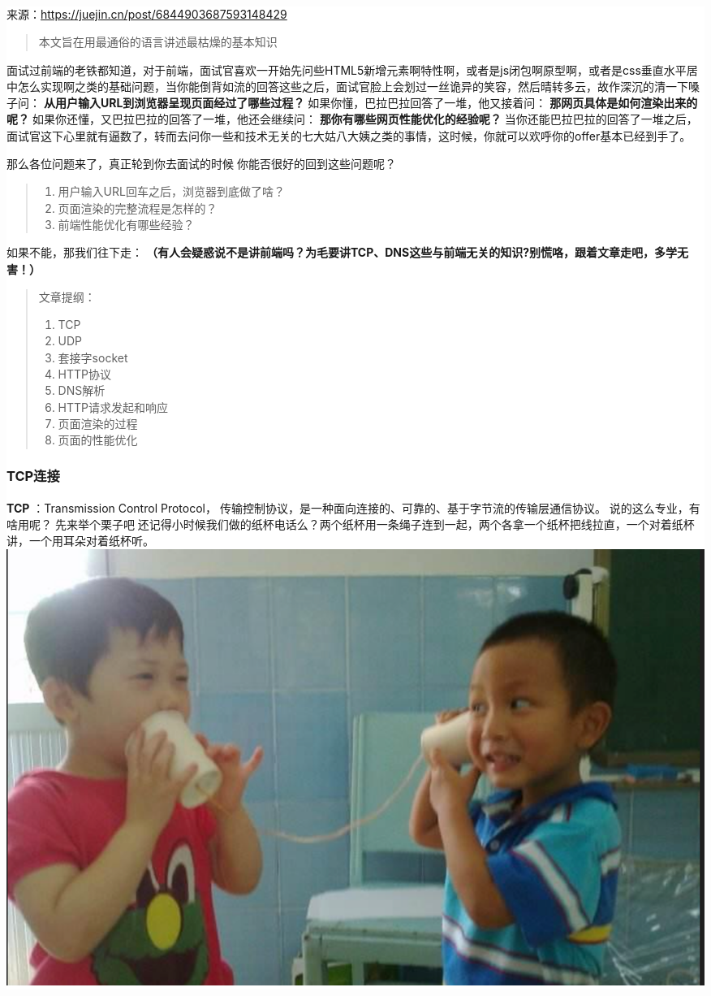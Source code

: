 来源：https://juejin.cn/post/6844903687593148429

> 本文旨在用最通俗的语言讲述最枯燥的基本知识

面试过前端的老铁都知道，对于前端，面试官喜欢一开始先问些HTML5新增元素啊特性啊，或者是js闭包啊原型啊，或者是css垂直水平居中怎么实现啊之类的基础问题，当你能倒背如流的回答这些之后，面试官脸上会划过一丝诡异的笑容，然后晴转多云，故作深沉的清一下嗓子问： **从用户输入URL到浏览器呈现页面经过了哪些过程？** 如果你懂，巴拉巴拉回答了一堆，他又接着问： **那网页具体是如何渲染出来的呢？** 如果你还懂，又巴拉巴拉的回答了一堆，他还会继续问： **那你有哪些网页性能优化的经验呢？** 当你还能巴拉巴拉的回答了一堆之后，面试官这下心里就有逼数了，转而去问你一些和技术无关的七大姑八大姨之类的事情，这时候，你就可以欢呼你的offer基本已经到手了。

那么各位问题来了，真正轮到你去面试的时候
你能否很好的回到这些问题呢？

> 1. 用户输入URL回车之后，浏览器到底做了啥？
> 2. 页面渲染的完整流程是怎样的？
> 3. 前端性能优化有哪些经验？

如果不能，那我们往下走：
**（有人会疑惑说不是讲前端吗？为毛要讲TCP、DNS这些与前端无关的知识?别慌咯，跟着文章走吧，多学无害！）**

> 文章提纲：
>
> 1. TCP
> 2. UDP
> 3. 套接字socket
> 4. HTTP协议
> 5. DNS解析
> 6. HTTP请求发起和响应
> 7. 页面渲染的过程
> 8. 页面的性能优化

### TCP连接

 **TCP** ：Transmission Control Protocol， 传输控制协议，是一种面向连接的、可靠的、基于字节流的传输层通信协议。
说的这么专业，有啥用呢？
先来举个栗子吧
还记得小时候我们做的纸杯电话么？两个纸杯用一条绳子连到一起，两个各拿一个纸杯把线拉直，一个对着纸杯讲，一个用耳朵对着纸杯听。
![1677154231537](image/输入url到浏览器过程解释/1677154231537.png)
